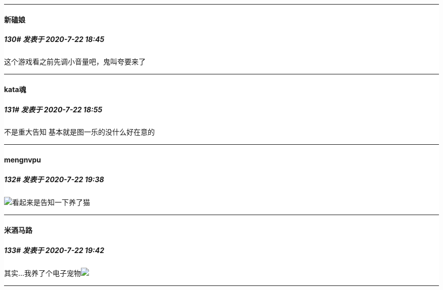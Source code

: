





-----

####  新磕娘  
##### 130#       发表于 2020-7-22 18:45




这个游戏看之前先调小音量吧，鬼叫夸要来了







-----

####  kata魂  
##### 131#       发表于 2020-7-22 18:55




不是重大告知 基本就是图一乐的没什么好在意的







-----

####  mengnvpu  
##### 132#       发表于 2020-7-22 19:38



<img src="https://static.saraba1st.com/image/smiley/face2017/067.png" referrerpolicy="no-referrer">看起来是告知一下养了猫







-----

####  米酒马路  
##### 133#       发表于 2020-7-22 19:42




其实...我养了个电子宠物<img src="https://static.saraba1st.com/image/smiley/face2017/072.png" referrerpolicy="no-referrer">







-----
